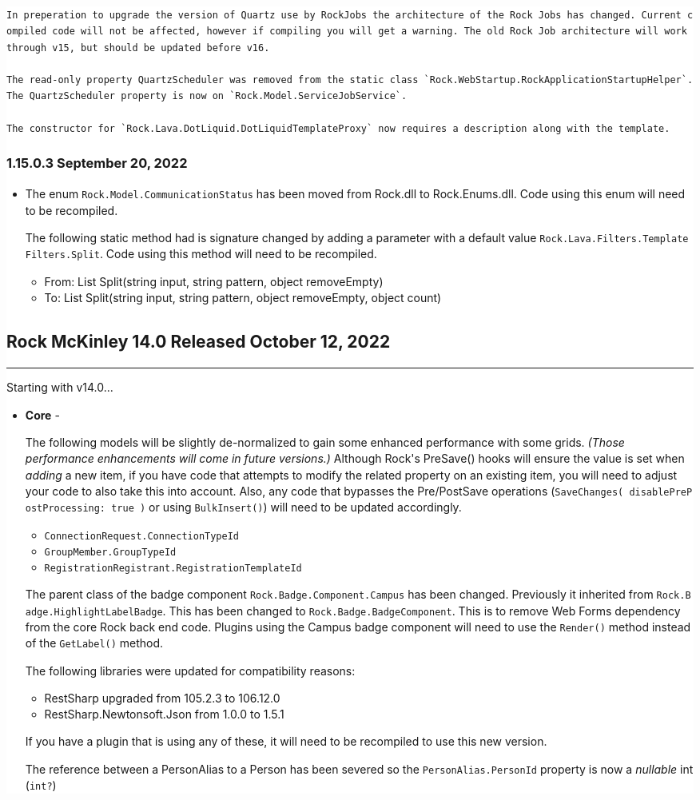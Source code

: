     In preperation to upgrade the version of Quartz use by RockJobs the architecture of the Rock Jobs has changed. Current compiled code will not be affected, however if compiling you will get a warning. The old Rock Job architecture will work through v15, but should be updated before v16.
    
    The read-only property QuartzScheduler was removed from the static class `Rock.WebStartup.RockApplicationStartupHelper`. The QuartzScheduler property is now on `Rock.Model.ServiceJobService`.
    
    The constructor for `Rock.Lava.DotLiquid.DotLiquidTemplateProxy` now requires a description along with the template.
    

### 1.15.0.3 September 20, 2022

*   The enum `Rock.Model.CommunicationStatus` has been moved from Rock.dll to Rock.Enums.dll. Code using this enum will need to be recompiled.
    
    The following static method had is signature changed by adding a parameter with a default value `Rock.Lava.Filters.TemplateFilters.Split`. Code using this method will need to be recompiled.
    
    *   From: List Split(string input, string pattern, object removeEmpty)
    *   To: List Split(string input, string pattern, object removeEmpty, object count)
    

Rock McKinley 14.0 Released October 12, 2022
--------------------------------------------

* * *

Starting with v14.0...

*   **Core** -
    
    The following models will be slightly de-normalized to gain some enhanced performance with some grids. _(Those performance enhancements will come in future versions.)_ Although Rock's PreSave() hooks will ensure the value is set when _adding_ a new item, if you have code that attempts to modify the related property on an existing item, you will need to adjust your code to also take this into account. Also, any code that bypasses the Pre/PostSave operations (`SaveChanges( disablePrePostProcessing: true )` or using `BulkInsert()`) will need to be updated accordingly.
    
    *   `ConnectionRequest.ConnectionTypeId`
    *   `GroupMember.GroupTypeId`
    *   `RegistrationRegistrant.RegistrationTemplateId`
    
    The parent class of the badge component `Rock.Badge.Component.Campus` has been changed. Previously it inherited from `Rock.Badge.HighlightLabelBadge`. This has been changed to `Rock.Badge.BadgeComponent`. This is to remove Web Forms dependency from the core Rock back end code. Plugins using the Campus badge component will need to use the `Render()` method instead of the `GetLabel()` method.
    
    The following libraries were updated for compatibility reasons:
    
    *   RestSharp upgraded from 105.2.3 to 106.12.0
    *   RestSharp.Newtonsoft.Json from 1.0.0 to 1.5.1
    
    If you have a plugin that is using any of these, it will need to be recompiled to use this new version.
    
    The reference between a PersonAlias to a Person has been severed so the `PersonAlias.PersonId` property is now a _nullable_ int (`int?`)
    